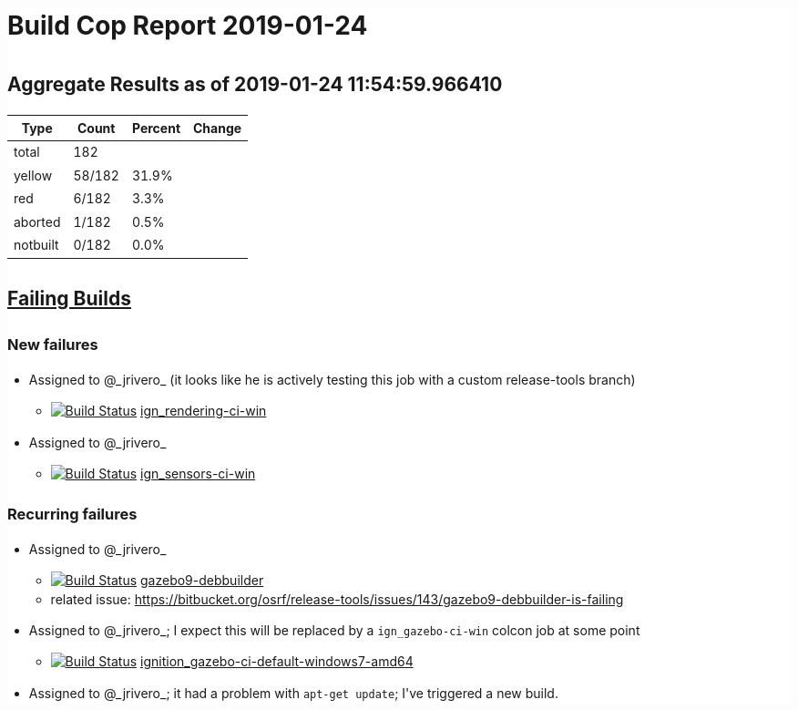 # Build Cop Report 2019-01-24

## Aggregate Results as of 2019-01-24 11:54:59.966410

| Type | Count | Percent | Change |
|--|--|--|--|
| total | 182 | |  |
| yellow | 58/182 | 31.9% |  |
| red | 6/182 | 3.3% |  |
| aborted | 1/182 | 0.5% |  |
| notbuilt | 0/182 | 0.0% |  |

## [Failing Builds](https://build.osrfoundation.org/view/main/view/BuildCopFail/)


### New failures

* Assigned to @\_jrivero_ (it looks like he is actively testing this job with a custom release-tools branch)

    * [![Build Status](https://build.osrfoundation.org/job/ign_rendering-ci-win//badge/icon)](https://build.osrfoundation.org/job/ign_rendering-ci-win/) [ign_rendering-ci-win](https://build.osrfoundation.org/job/ign_rendering-ci-win/)

* Assigned to @\_jrivero_

    * [![Build Status](https://build.osrfoundation.org/job/ign_sensors-ci-win//badge/icon)](https://build.osrfoundation.org/job/ign_sensors-ci-win/) [ign_sensors-ci-win](https://build.osrfoundation.org/job/ign_sensors-ci-win/)

### Recurring failures


* Assigned to @\_jrivero_

    * [![Build Status](https://build.osrfoundation.org/job/gazebo9-debbuilder//badge/icon)](https://build.osrfoundation.org/job/gazebo9-debbuilder/) [gazebo9-debbuilder](https://build.osrfoundation.org/job/gazebo9-debbuilder/)
    * related issue: https://bitbucket.org/osrf/release-tools/issues/143/gazebo9-debbuilder-is-failing

* Assigned to @\_jrivero_; I expect this will be replaced by a `ign_gazebo-ci-win` colcon job at some point

    * [![Build Status](https://build.osrfoundation.org/job/ignition_gazebo-ci-default-windows7-amd64//badge/icon)](https://build.osrfoundation.org/job/ignition_gazebo-ci-default-windows7-amd64/) [ignition_gazebo-ci-default-windows7-amd64](https://build.osrfoundation.org/job/ignition_gazebo-ci-default-windows7-amd64/)

* Assigned to @\_jrivero_; it had a problem with `apt-get update`; I've triggered a new build.
